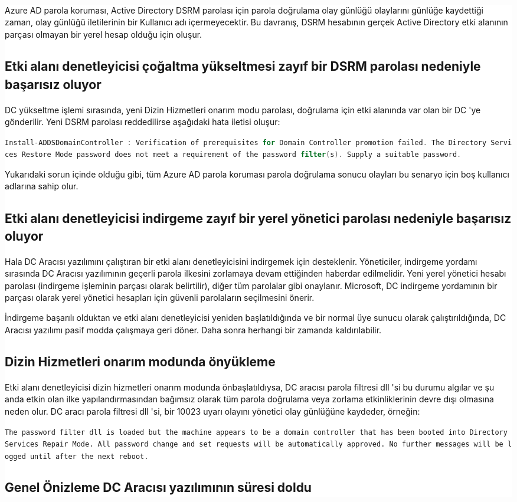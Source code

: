Azure AD parola koruması, Active Directory DSRM parolası için parola doğrulama olay günlüğü olaylarını günlüğe kaydettiği zaman, olay günlüğü iletilerinin bir Kullanıcı adı içermeyecektir. Bu davranış, DSRM hesabının gerçek Active Directory etki alanının parçası olmayan bir yerel hesap olduğu için oluşur.  

## <a name="domain-controller-replica-promotion-fails-because-of-a-weak-dsrm-password"></a>Etki alanı denetleyicisi çoğaltma yükseltmesi zayıf bir DSRM parolası nedeniyle başarısız oluyor

DC yükseltme işlemi sırasında, yeni Dizin Hizmetleri onarım modu parolası, doğrulama için etki alanında var olan bir DC 'ye gönderilir. Yeni DSRM parolası reddedilirse aşağıdaki hata iletisi oluşur:

```powershell
Install-ADDSDomainController : Verification of prerequisites for Domain Controller promotion failed. The Directory Services Restore Mode password does not meet a requirement of the password filter(s). Supply a suitable password.
```

Yukarıdaki sorun içinde olduğu gibi, tüm Azure AD parola koruması parola doğrulama sonucu olayları bu senaryo için boş kullanıcı adlarına sahip olur.

## <a name="domain-controller-demotion-fails-due-to-a-weak-local-administrator-password"></a>Etki alanı denetleyicisi indirgeme zayıf bir yerel yönetici parolası nedeniyle başarısız oluyor

Hala DC Aracısı yazılımını çalıştıran bir etki alanı denetleyicisini indirgemek için desteklenir. Yöneticiler, indirgeme yordamı sırasında DC Aracısı yazılımının geçerli parola ilkesini zorlamaya devam ettiğinden haberdar edilmelidir. Yeni yerel yönetici hesabı parolası (indirgeme işleminin parçası olarak belirtilir), diğer tüm parolalar gibi onaylanır. Microsoft, DC indirgeme yordamının bir parçası olarak yerel yönetici hesapları için güvenli parolaların seçilmesini önerir.

İndirgeme başarılı olduktan ve etki alanı denetleyicisi yeniden başlatıldığında ve bir normal üye sunucu olarak çalıştırıldığında, DC Aracısı yazılımı pasif modda çalışmaya geri döner. Daha sonra herhangi bir zamanda kaldırılabilir.

## <a name="booting-into-directory-services-repair-mode"></a>Dizin Hizmetleri onarım modunda önyükleme

Etki alanı denetleyicisi dizin hizmetleri onarım modunda önbaşlatıldıysa, DC aracısı parola filtresi dll 'si bu durumu algılar ve şu anda etkin olan ilke yapılandırmasından bağımsız olarak tüm parola doğrulama veya zorlama etkinliklerinin devre dışı olmasına neden olur. DC aracı parola filtresi dll 'si, bir 10023 uyarı olayını yönetici olay günlüğüne kaydeder, örneğin:

```text
The password filter dll is loaded but the machine appears to be a domain controller that has been booted into Directory Services Repair Mode. All password change and set requests will be automatically approved. No further messages will be logged until after the next reboot.
```
## <a name="public-preview-dc-agent-software-has-expired"></a>Genel Önizleme DC Aracısı yazılımının süresi doldu
